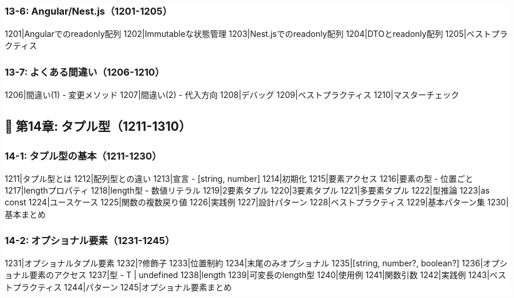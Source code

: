 ### 13-6: Angular/Nest.js（1201-1205）
1201|Angularでのreadonly配列
1202|Immutableな状態管理
1203|Nest.jsでのreadonly配列
1204|DTOとreadonly配列
1205|ベストプラクティス

### 13-7: よくある間違い（1206-1210）
1206|間違い(1) - 変更メソッド
1207|間違い(2) - 代入方向
1208|デバッグ
1209|ベストプラクティス
1210|マスターチェック

## 📐 第14章: タプル型（1211-1310）

### 14-1: タプル型の基本（1211-1230）
1211|タプル型とは
1212|配列型との違い
1213|宣言 - [string, number]
1214|初期化
1215|要素アクセス
1216|要素の型 - 位置ごと
1217|lengthプロパティ
1218|length型 - 数値リテラル
1219|2要素タプル
1220|3要素タプル
1221|多要素タプル
1222|型推論
1223|as const
1224|ユースケース
1225|関数の複数戻り値
1226|実践例
1227|設計パターン
1228|ベストプラクティス
1229|基本パターン集
1230|基本まとめ

### 14-2: オプショナル要素（1231-1245）
1231|オプショナルタプル要素
1232|?修飾子
1233|位置制約
1234|末尾のみオプショナル
1235|[string, number?, boolean?]
1236|オプショナル要素のアクセス
1237|型 - T | undefined
1238|length
1239|可変長のlength型
1240|使用例
1241|関数引数
1242|実践例
1243|ベストプラクティス
1244|パターン
1245|オプショナル要素まとめ
